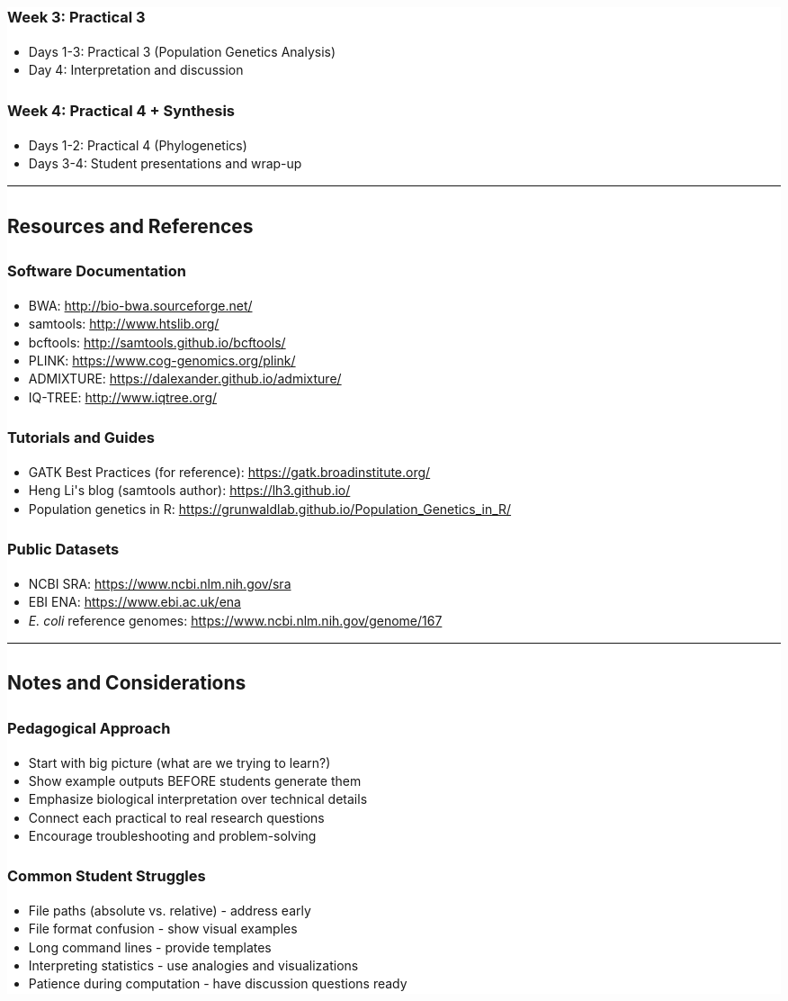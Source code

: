 ### Week 3: Practical 3
- Days 1-3: Practical 3 (Population Genetics Analysis)
- Day 4: Interpretation and discussion

### Week 4: Practical 4 + Synthesis
- Days 1-2: Practical 4 (Phylogenetics)
- Days 3-4: Student presentations and wrap-up

---

## Resources and References

### Software Documentation
- BWA: http://bio-bwa.sourceforge.net/
- samtools: http://www.htslib.org/
- bcftools: http://samtools.github.io/bcftools/
- PLINK: https://www.cog-genomics.org/plink/
- ADMIXTURE: https://dalexander.github.io/admixture/
- IQ-TREE: http://www.iqtree.org/

### Tutorials and Guides
- GATK Best Practices (for reference): https://gatk.broadinstitute.org/
- Heng Li's blog (samtools author): https://lh3.github.io/
- Population genetics in R: https://grunwaldlab.github.io/Population_Genetics_in_R/

### Public Datasets
- NCBI SRA: https://www.ncbi.nlm.nih.gov/sra
- EBI ENA: https://www.ebi.ac.uk/ena
- *E. coli* reference genomes: https://www.ncbi.nlm.nih.gov/genome/167

---

## Notes and Considerations

### Pedagogical Approach
- Start with big picture (what are we trying to learn?)
- Show example outputs BEFORE students generate them
- Emphasize biological interpretation over technical details
- Connect each practical to real research questions
- Encourage troubleshooting and problem-solving

### Common Student Struggles
- File paths (absolute vs. relative) - address early
- File format confusion - show visual examples
- Long command lines - provide templates
- Interpreting statistics - use analogies and visualizations
- Patience during computation - have discussion questions ready

